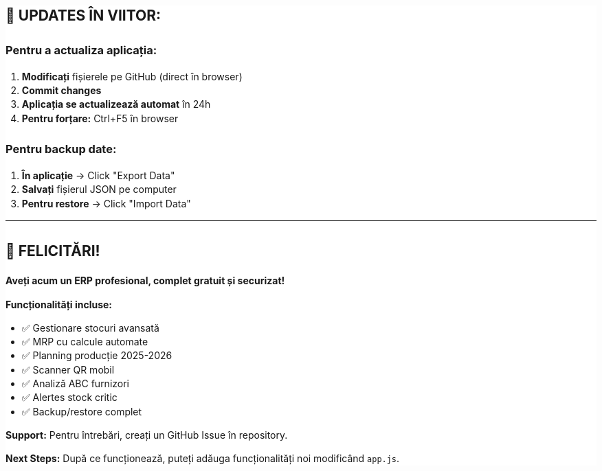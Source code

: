 
## 🔄 **UPDATES ÎN VIITOR:**

### Pentru a actualiza aplicația:
1. **Modificați** fișierele pe GitHub (direct în browser)
2. **Commit changes** 
3. **Aplicația se actualizează automat** în 24h
4. **Pentru forțare:** Ctrl+F5 în browser

### Pentru backup date:
1. **În aplicație** → Click "Export Data"
2. **Salvați** fișierul JSON pe computer
3. **Pentru restore** → Click "Import Data"

---

## 🎉 **FELICITĂRI!**

**Aveți acum un ERP profesional, complet gratuit și securizat!**

**Funcționalități incluse:**
- ✅ Gestionare stocuri avansată
- ✅ MRP cu calcule automate
- ✅ Planning producție 2025-2026
- ✅ Scanner QR mobil
- ✅ Analiză ABC furnizori
- ✅ Alertes stock critic
- ✅ Backup/restore complet

**Support:** Pentru întrebări, creați un GitHub Issue în repository.

**Next Steps:** După ce funcționează, puteți adăuga funcționalități noi modificând `app.js`.
